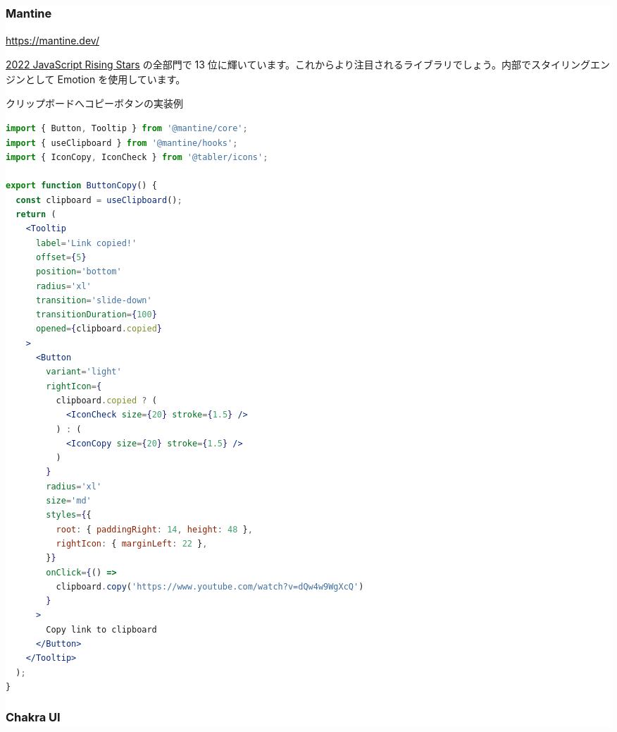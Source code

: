 ### Mantine

https://mantine.dev/

[2022 JavaScript Rising Stars](https://risingstars.js.org/2022/en#section-all) の全部門で 13 位に輝いています。これからより注目されるライブラリでしょう。内部でスタイリングエンジンとして Emotion を使用しています。

クリップボードへコピーボタンの実装例

```jsx
import { Button, Tooltip } from '@mantine/core';
import { useClipboard } from '@mantine/hooks';
import { IconCopy, IconCheck } from '@tabler/icons';

export function ButtonCopy() {
  const clipboard = useClipboard();
  return (
    <Tooltip
      label='Link copied!'
      offset={5}
      position='bottom'
      radius='xl'
      transition='slide-down'
      transitionDuration={100}
      opened={clipboard.copied}
    >
      <Button
        variant='light'
        rightIcon={
          clipboard.copied ? (
            <IconCheck size={20} stroke={1.5} />
          ) : (
            <IconCopy size={20} stroke={1.5} />
          )
        }
        radius='xl'
        size='md'
        styles={{
          root: { paddingRight: 14, height: 48 },
          rightIcon: { marginLeft: 22 },
        }}
        onClick={() =>
          clipboard.copy('https://www.youtube.com/watch?v=dQw4w9WgXcQ')
        }
      >
        Copy link to clipboard
      </Button>
    </Tooltip>
  );
}
```

### Chakra UI
